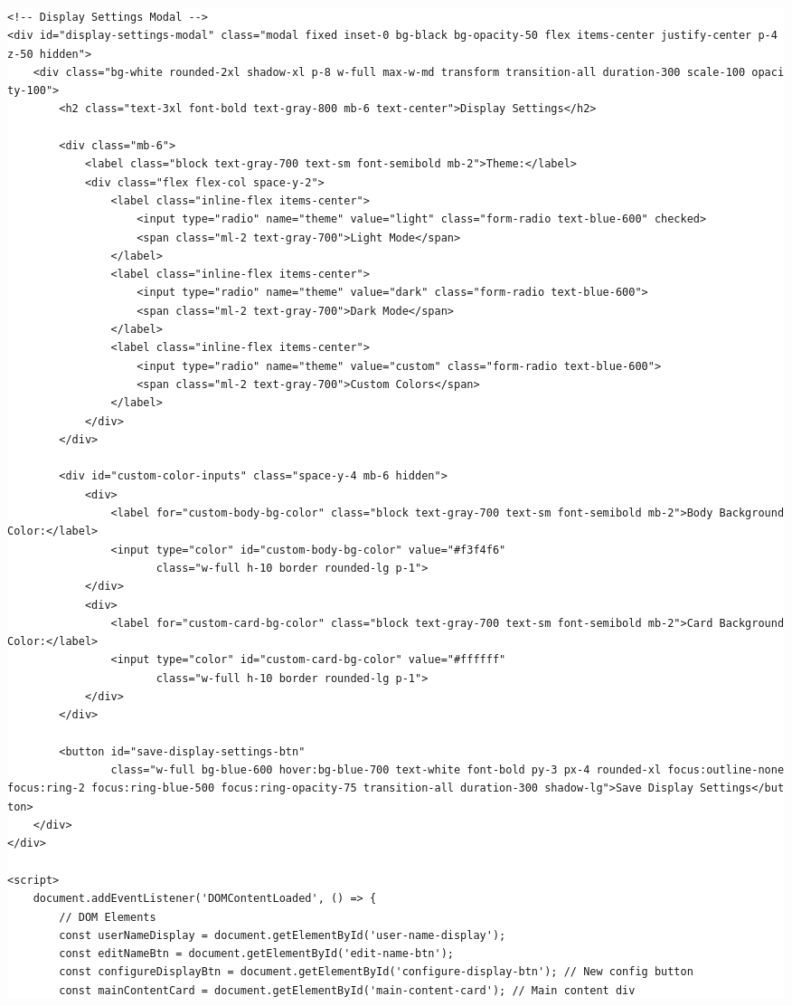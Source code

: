     <!-- Display Settings Modal -->
    <div id="display-settings-modal" class="modal fixed inset-0 bg-black bg-opacity-50 flex items-center justify-center p-4 z-50 hidden">
        <div class="bg-white rounded-2xl shadow-xl p-8 w-full max-w-md transform transition-all duration-300 scale-100 opacity-100">
            <h2 class="text-3xl font-bold text-gray-800 mb-6 text-center">Display Settings</h2>
            
            <div class="mb-6">
                <label class="block text-gray-700 text-sm font-semibold mb-2">Theme:</label>
                <div class="flex flex-col space-y-2">
                    <label class="inline-flex items-center">
                        <input type="radio" name="theme" value="light" class="form-radio text-blue-600" checked>
                        <span class="ml-2 text-gray-700">Light Mode</span>
                    </label>
                    <label class="inline-flex items-center">
                        <input type="radio" name="theme" value="dark" class="form-radio text-blue-600">
                        <span class="ml-2 text-gray-700">Dark Mode</span>
                    </label>
                    <label class="inline-flex items-center">
                        <input type="radio" name="theme" value="custom" class="form-radio text-blue-600">
                        <span class="ml-2 text-gray-700">Custom Colors</span>
                    </label>
                </div>
            </div>

            <div id="custom-color-inputs" class="space-y-4 mb-6 hidden">
                <div>
                    <label for="custom-body-bg-color" class="block text-gray-700 text-sm font-semibold mb-2">Body Background Color:</label>
                    <input type="color" id="custom-body-bg-color" value="#f3f4f6"
                           class="w-full h-10 border rounded-lg p-1">
                </div>
                <div>
                    <label for="custom-card-bg-color" class="block text-gray-700 text-sm font-semibold mb-2">Card Background Color:</label>
                    <input type="color" id="custom-card-bg-color" value="#ffffff"
                           class="w-full h-10 border rounded-lg p-1">
                </div>
            </div>

            <button id="save-display-settings-btn" 
                    class="w-full bg-blue-600 hover:bg-blue-700 text-white font-bold py-3 px-4 rounded-xl focus:outline-none focus:ring-2 focus:ring-blue-500 focus:ring-opacity-75 transition-all duration-300 shadow-lg">Save Display Settings</button>
        </div>
    </div>

    <script>
        document.addEventListener('DOMContentLoaded', () => {
            // DOM Elements
            const userNameDisplay = document.getElementById('user-name-display');
            const editNameBtn = document.getElementById('edit-name-btn');
            const configureDisplayBtn = document.getElementById('configure-display-btn'); // New config button
            const mainContentCard = document.getElementById('main-content-card'); // Main content div
